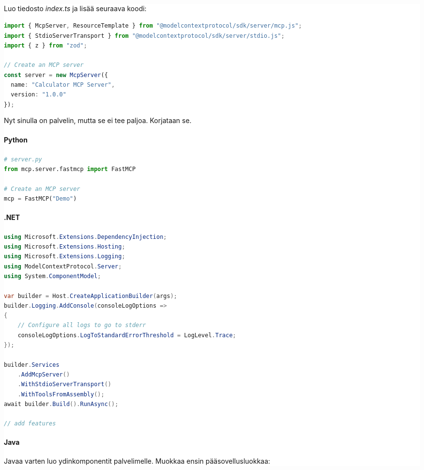 Luo tiedosto *index.ts* ja lisää seuraava koodi:

```typescript
import { McpServer, ResourceTemplate } from "@modelcontextprotocol/sdk/server/mcp.js";
import { StdioServerTransport } from "@modelcontextprotocol/sdk/server/stdio.js";
import { z } from "zod";
 
// Create an MCP server
const server = new McpServer({
  name: "Calculator MCP Server",
  version: "1.0.0"
});
```

Nyt sinulla on palvelin, mutta se ei tee paljoa. Korjataan se.

#### Python

```python
# server.py
from mcp.server.fastmcp import FastMCP

# Create an MCP server
mcp = FastMCP("Demo")
```

#### .NET

```csharp
using Microsoft.Extensions.DependencyInjection;
using Microsoft.Extensions.Hosting;
using Microsoft.Extensions.Logging;
using ModelContextProtocol.Server;
using System.ComponentModel;

var builder = Host.CreateApplicationBuilder(args);
builder.Logging.AddConsole(consoleLogOptions =>
{
    // Configure all logs to go to stderr
    consoleLogOptions.LogToStandardErrorThreshold = LogLevel.Trace;
});

builder.Services
    .AddMcpServer()
    .WithStdioServerTransport()
    .WithToolsFromAssembly();
await builder.Build().RunAsync();

// add features
```

#### Java

Javaa varten luo ydinkomponentit palvelimelle. Muokkaa ensin pääsovellusluokkaa:
